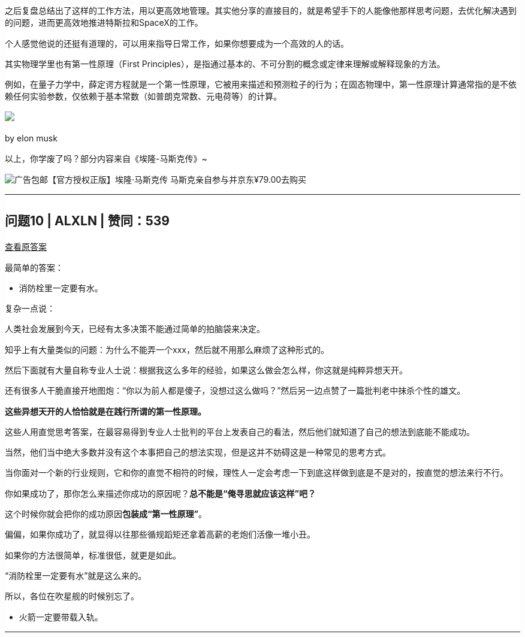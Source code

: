 之后复盘总结出了这样的工作方法，用以更高效地管理。其实他分享的直接目的，就是希望手下的人能像他那样思考问题，去优化解决遇到的问题，进而更高效地推进特斯拉和SpaceX的工作。

  

个人感觉他说的还挺有道理的，可以用来指导日常工作，如果你想要成为一个高效的人的话。

其实物理学里也有第一性原理（First Principles），是指通过基本的、不可分割的概念或定律来理解或解释现象的方法。  
  
例如，在量子力学中，薛定谔方程就是一个第一性原理，它被用来描述和预测粒子的行为；在固态物理中，第一性原理计算通常指的是不依赖任何实验参数，仅依赖于基本常数（如普朗克常数、元电荷等）的计算。

![](https://picx.zhimg.com/50/v2-f772fb3ac93af8be50efcfa9f7e4da0b_720w.jpg?source=1def8aca)

by elon musk

以上，你学废了吗？部分内容来自《埃隆-马斯克传》~  
 

![广告包邮【官方授权正版】埃隆·马斯克传 马斯克亲自参与并京东¥79.00去购买​](https://union-click.jd.com/jdc?e=jdext-1728820324815327232-0-1&p=JF8BAakJK1olXDYCUV5cAU0XBl9MRANLAjZbERscSkAJHTRQRA1CCVkdDwtCWhVLHTdNTwcKBENeCVAfUg8bA2oIGlITXQMVFFIpcSt1dBwIWi9sPV5mNzobfilNZQ0Jax1iFnZiMwclQT1lAj9qUj9VK3RYBDwUfA13eg9seygVCnJ7KDgqUUtXdAZSeCBzIXhVCzk2ajhwRg1DfwNiPmFeIwEpaz90VjB8QS8BX3MyIQccdD1zcR1oGkEWAn9UEF9ebEtKY2MEK1scXQQKVV9dD0gnA24JG18QXgUEVW5tCE4nVQEIGloUXAcHV1xZOEonA2kJHlMSXg8LUFtcCHsXC2s4zfWBiI69je743uG51uK4ztK-ibiEZG5tC3tMVjtBXkcVWwULXV1cCkgSCm8MGVgTXgQBSF9BCHsXAm4LH1sVWwMEOl5UD0wfBwEKGloUXAcCXVxfOEsUM2w4RTUUDgAKVV9eACVKQGZAXBpcVGgAV1lZAUwnAW4JGVklbTZcAj8ufhNfBCwJZgtgVVxkMlcrejZhA29mGRhQD3t2NB00S0MfXTl0fV1mbQ)

---

## 问题10 | ALXLN | 赞同：539

[查看原答案](https://www.zhihu.com/question/64080129/answer/1907256272958525891)

最简单的答案：

- 消防栓里一定要有水。

复杂一点说：

人类社会发展到今天，已经有太多决策不能通过简单的拍脑袋来决定。

知乎上有大量类似的问题：为什么不能弄一个xxx，然后就不用那么麻烦了这种形式的。

然后下面就有大量自称专业人士说：根据我这么多年的经验，如果这么做会怎么样，你这就是纯粹异想天开。

还有很多人干脆直接开地图炮：“你以为前人都是傻子，没想过这么做吗？”然后另一边点赞了一篇批判老中抹杀个性的雄文。

**这些异想天开的人恰恰就是在践行所谓的第一性原理。**

这些人用直觉思考答案，在最容易得到专业人士批判的平台上发表自己的看法，然后他们就知道了自己的想法到底能不能成功。

当然，他们当中绝大多数并没有这个本事把自己的想法实现，但是这并不妨碍这是一种常见的思考方式。

当你面对一个新的行业规则，它和你的直觉不相符的时候，理性人一定会考虑一下到底这样做到底是不是对的，按直觉的想法来行不行。

你如果成功了，那你怎么来描述你成功的原因呢？**总不能是“俺寻思就应该这样”吧？**

这个时候你就会把你的成功原因**包装成“第一性原理”**。

偏偏，如果你成功了，就显得以往那些循规蹈矩还拿着高薪的老炮们活像一堆小丑。

如果你的方法很简单，标准很低，就更是如此。

“消防栓里一定要有水”就是这么来的。

所以，各位在吹星舰的时候别忘了。

- 火箭一定要带载入轨。

---
